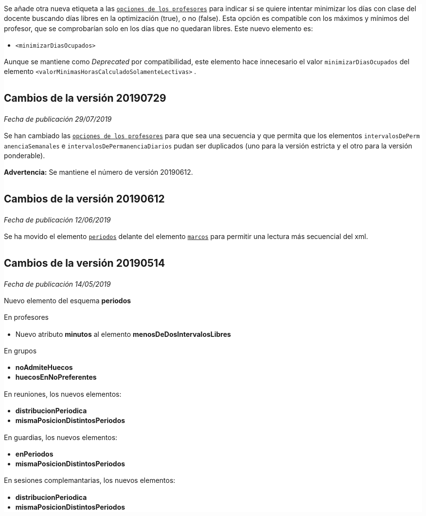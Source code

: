 Se añade otra nueva etiqueta a las [`opciones de los profesores`](elementos.md#opcionesDeProfesor) para indicar si se quiere intentar minimizar los días con clase del docente buscando días libres en la optimización (true), o no (false). Esta opción es compatible con los máximos y mínimos del profesor, que se comprobarían solo en los días que no quedaran libres. Este nuevo elemento es:

*   `<minimizarDiasOcupados>`

Aunque se mantiene como _Deprecated_ por compatibilidad, este elemento hace innecesario el valor `minimizarDiasOcupados` del elemento `<valorMinimasHorasCalculadoSolamenteLectivas>` .

Cambios de la versión 20190729
------------------------------

_Fecha de publicación 29/07/2019_

Se han cambiado las [`opciones de los profesores`](elementos.md#opcionesDeProfesor) para que sea una secuencia y que permita que los elementos `intervalosDePermanenciaSemanales` e `intervalosDePermanenciaDiarios` pudan ser duplicados (uno para la versión estricta y el otro para la versión ponderable).

**Advertencia:** Se mantiene el número de versión 20190612.

Cambios de la versión 20190612
------------------------------

_Fecha de publicación 12/06/2019_

Se ha movido el elemento [`periodos`](elementos.md#periodos) delante del elemento [`marcos`](elementos.md#marcosDeHorario) para permitir una lectura más secuencial del xml.

Cambios de la versión 20190514
------------------------------

_Fecha de publicación 14/05/2019_

Nuevo elemento del esquema **periodos**

En profesores

*   Nuevo atributo **minutos** al elemento **menosDeDosIntervalosLibres**

En grupos

*   **noAdmiteHuecos**
*   **huecosEnNoPreferentes**

En reuniones, los nuevos elementos:

*   **distribucionPeriodica**
*   **mismaPosicionDistintosPeriodos**

En guardias, los nuevos elementos:

*   **enPeriodos**
*   **mismaPosicionDistintosPeriodos**

En sesiones complemantarias, los nuevos elementos:

*   **distribucionPeriodica**
*   **mismaPosicionDistintosPeriodos**
